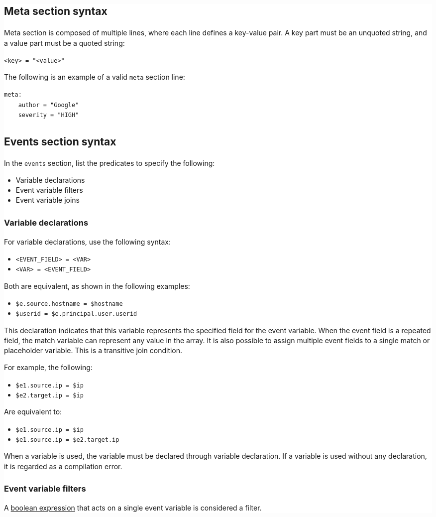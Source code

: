 ## Meta section syntax

Meta section is composed of multiple lines, where each line defines a key-value pair. A key part must be an unquoted string, and a value part must be a quoted string:

`<key> = "<value>"`

The following is an example of a valid `meta` section line:

```
meta:
    author = "Google"
    severity = "HIGH"

```

## Events section syntax

In the `events` section, list the predicates to specify the following:

* Variable declarations
* Event variable filters
* Event variable joins

### Variable declarations

For variable declarations, use the following syntax:

* `<EVENT_FIELD> = <VAR>`
* `<VAR> = <EVENT_FIELD>`

Both are equivalent, as shown in the following examples:

* `$e.source.hostname = $hostname`
* `$userid = $e.principal.user.userid`

This declaration indicates that this variable represents the specified field for the event variable. When the event field is a repeated field, the match variable can represent any value in the array. It is also possible to assign multiple event fields to a single match or placeholder variable. This is a transitive join condition.

For example, the following:

* `$e1.source.ip = $ip`
* `$e2.target.ip = $ip`

Are equivalent to:

* `$e1.source.ip = $ip`
* `$e1.source.ip = $e2.target.ip`

When a variable is used, the variable must be declared through variable declaration. If a variable is used without any declaration, it is regarded as a compilation error.

### Event variable filters

A [boolean expression](#boolean_expressions) that acts on a single event variable is considered a filter.

